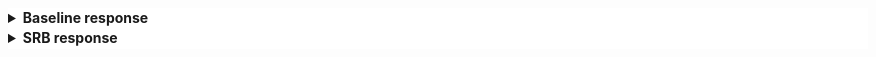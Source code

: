 <details><summary><strong>Baseline response</strong></summary></details>

<details>
<summary><strong>SRB response</strong></summary>

```text
The chef, a tall, bespectacled man with a wild shock of curly hair, stood at the stove, his hands moving with precision as he expertly chopped and sautéed the ingredients. Across from him, the musician, a lanky young woman with a notebook and pen, watched with rapt attention.

"Okay, so you see, flavor is all about the harmonics," the chef said, his eyes twinkling with excitement. "You have your base notes, your mid-range notes, and your high notes. Just like a symphony, you need balance and harmony to create a dish that's greater than the sum of its parts."

The musician scribbled furiously in her notebook, her brow furrowed in concentration. "I see what you mean," she said. "Like the way a chord progression can create tension and release, you're using different flavors to create a sense of drama and interest in the dish."

The chef nodded enthusiastically. "Exactly! And just as a good musician knows how to modulate to create a sense of surprise and anticipation, a good chef knows how to balance sweet and savory, hot and cold, to keep the palate engaged. It's all about creating a sense of tension and release."

The musician nodded, her eyes lighting up with understanding. "And what about umami?" she asked. "That's the savory, meaty flavor that's often described as the fifth taste. How do you use that in your cooking?"

```